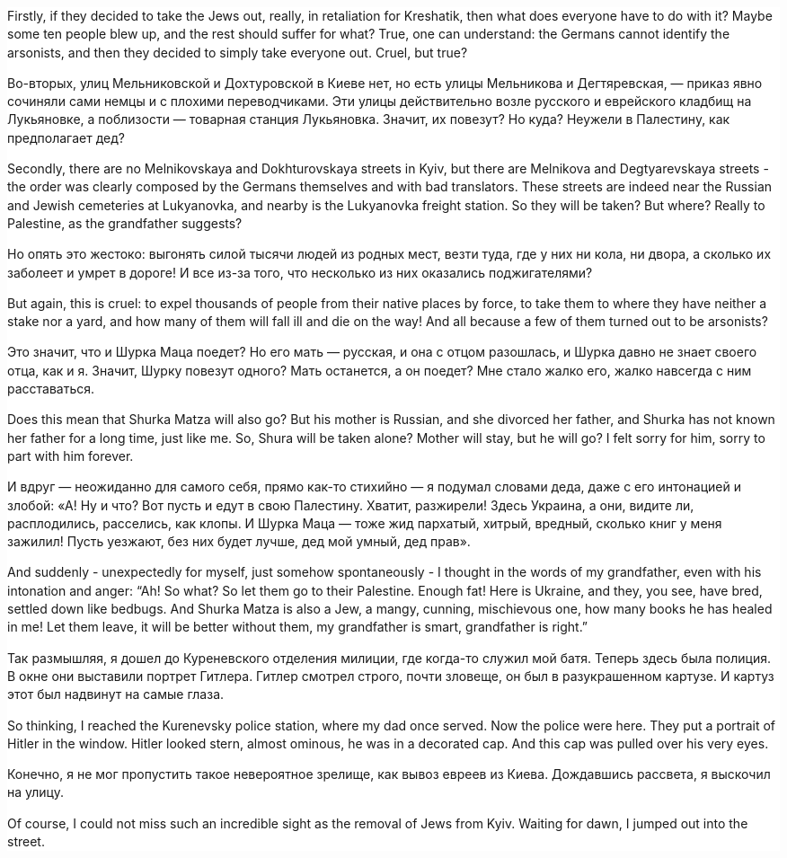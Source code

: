 Firstly, if they decided to take the Jews out, really, in retaliation for Kreshatik, then what does everyone have to do with it? Maybe some ten people blew up, and the rest should suffer for what? True, one can understand: the Germans cannot identify the arsonists, and then they decided to simply take everyone out. Cruel, but true?

Во-вторых, улиц Мельниковской и Дохтуровской в Киеве нет, но есть улицы Мельникова и Дегтяревская, — приказ явно сочиняли сами немцы и с пло­хими переводчиками. Эти улицы действительно воз­ле русского и еврейского кладбищ на Лукьяновке, а поблизости — товарная станция Лукьяновка. Значит, их повезут? Но куда? Неужели в Палестину, как предполагает дед?

Secondly, there are no Melnikovskaya and Dokhturovskaya streets in Kyiv, but there are Melnikova and Degtyarevskaya streets - the order was clearly composed by the Germans themselves and with bad translators. These streets are indeed near the Russian and Jewish cemeteries at Lukyanovka, and nearby is the Lukyanovka freight station. So they will be taken? But where? Really to Palestine, as the grandfather suggests?

Но опять это жестоко: выгонять силой тысячи людей из родных мест, везти туда, где у них ни кола, ни двора, а сколько их заболеет и умрет в до­роге! И все из-за того, что несколько из них оказа­лись поджигателями?

But again, this is cruel: to expel thousands of people from their native places by force, to take them to where they have neither a stake nor a yard, and how many of them will fall ill and die on the way! And all because a few of them turned out to be arsonists?

Это значит, что и Шурка Маца поедет? Но его мать — русская, и она с отцом разошлась, и Шурка давно не знает своего отца, как и я. Значит, Шурку повезут одного? Мать останется, а он поедет? Мне стало жалко его, жалко навсегда с ним расставаться.

Does this mean that Shurka Matza will also go? But his mother is Russian, and she divorced her father, and Shurka has not known her father for a long time, just like me. So, Shura will be taken alone? Mother will stay, but he will go? I felt sorry for him, sorry to part with him forever.

И вдруг — неожиданно для самого себя, прямо как-то стихийно — я подумал словами деда, даже с его интонацией и злобой: «А! Ну и что? Вот пусть и едут в свою Палестину. Хватит, разжирели! Здесь Украина, а они, видите ли, расплодились, расселись, как клопы. И Шурка Маца — тоже жид пархатый, хитрый, вредный, сколько книг у меня зажилил! Пусть уезжают, без них будет лучше, дед мой ум­ный, дед прав».

And suddenly - unexpectedly for myself, just somehow spontaneously - I thought in the words of my grandfather, even with his intonation and anger: “Ah! So what? So let them go to their Palestine. Enough fat! Here is Ukraine, and they, you see, have bred, settled down like bedbugs. And Shurka Matza is also a Jew, a mangy, cunning, mischievous one, how many books he has healed in me! Let them leave, it will be better without them, my grandfather is smart, grandfather is right.”

Так размышляя, я дошел до Куреневского отделе­ния милиции, где когда-то служил мой батя. Теперь здесь была полиция. В окне они выставили портрет Гитлера. Гитлер смотрел строго, почти зловеще, он был в разукрашенном картузе. И картуз этот был надвинут на самые глаза.

So thinking, I reached the Kurenevsky police station, where my dad once served. Now the police were here. They put a portrait of Hitler in the window. Hitler looked stern, almost ominous, he was in a decorated cap. And this cap was pulled over his very eyes.

Конечно, я не мог пропустить такое невероятное зрелище, как вывоз евреев из Киева. Дождавшись рассвета, я выскочил на улицу.

Of course, I could not miss such an incredible sight as the removal of Jews from Kyiv. Waiting for dawn, I jumped out into the street.
